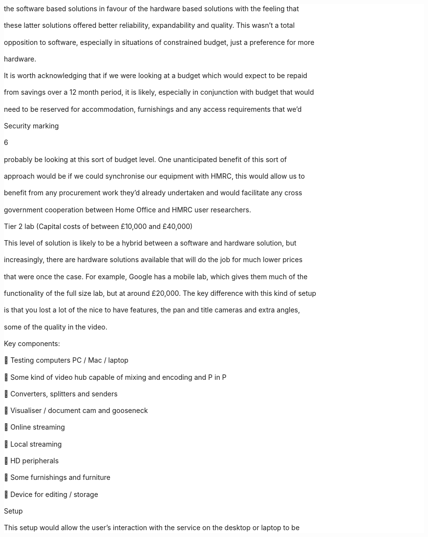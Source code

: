 the software based solutions in favour of the hardware based solutions with the feeling that

these latter solutions offered better reliability, expandability and quality. This wasn’t a total

opposition to software, especially in situations of constrained budget, just a preference for more

hardware.

It is worth acknowledging that if we were looking at a budget which would expect to be repaid

from savings over a 12 month period, it is likely, especially in conjunction with budget that would

need to be reserved for accommodation, furnishings and any access requirements that we’d

Security marking

6

probably be looking at this sort of budget level. One unanticipated benefit of this sort of

approach would be if we could synchronise our equipment with HMRC, this would allow us to

benefit from any procurement work they’d already undertaken and would facilitate any cross

government cooperation between Home Office and HMRC user researchers.

Tier 2 lab (Capital costs of between £10,000 and £40,000)

This level of solution is likely to be a hybrid between a software and hardware solution, but

increasingly, there are hardware solutions available that will do the job for much lower prices

that were once the case. For example, Google has a mobile lab, which gives them much of the

functionality of the full size lab, but at around £20,000. The key difference with this kind of setup

is that you lost a lot of the nice to have features, the pan and title cameras and extra angles,

some of the quality in the video.

Key components:

 Testing computers PC / Mac / laptop

 Some kind of video hub capable of mixing and encoding and P in P

 Converters, splitters and senders

 Visualiser / document cam and gooseneck

 Online streaming

 Local streaming

 HD peripherals

 Some furnishings and furniture

 Device for editing / storage

Setup

This setup would allow the user’s interaction with the service on the desktop or laptop to be
